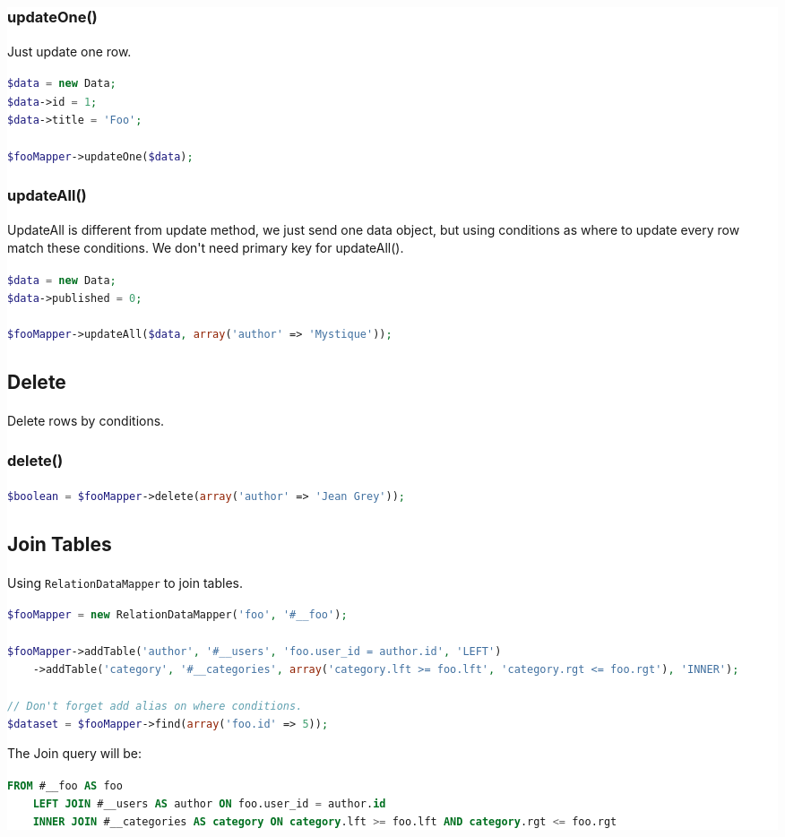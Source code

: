 ### updateOne()

Just update one row.

``` php
$data = new Data;
$data->id = 1;
$data->title = 'Foo';

$fooMapper->updateOne($data);
```

### updateAll()

UpdateAll is different from update method, we just send one data object, but using conditions as where
to update every row match these conditions. We don't need primary key for updateAll().

``` php
$data = new Data;
$data->published = 0;

$fooMapper->updateAll($data, array('author' => 'Mystique'));
```

## Delete

Delete rows by conditions.

### delete()

``` php
$boolean = $fooMapper->delete(array('author' => 'Jean Grey'));
```

## Join Tables

Using `RelationDataMapper` to join tables.

``` php
$fooMapper = new RelationDataMapper('foo', '#__foo');

$fooMapper->addTable('author', '#__users', 'foo.user_id = author.id', 'LEFT')
    ->addTable('category', '#__categories', array('category.lft >= foo.lft', 'category.rgt <= foo.rgt'), 'INNER');

// Don't forget add alias on where conditions.
$dataset = $fooMapper->find(array('foo.id' => 5));
```

The Join query will be:

``` sql
FROM #__foo AS foo
    LEFT JOIN #__users AS author ON foo.user_id = author.id
    INNER JOIN #__categories AS category ON category.lft >= foo.lft AND category.rgt <= foo.rgt
```
